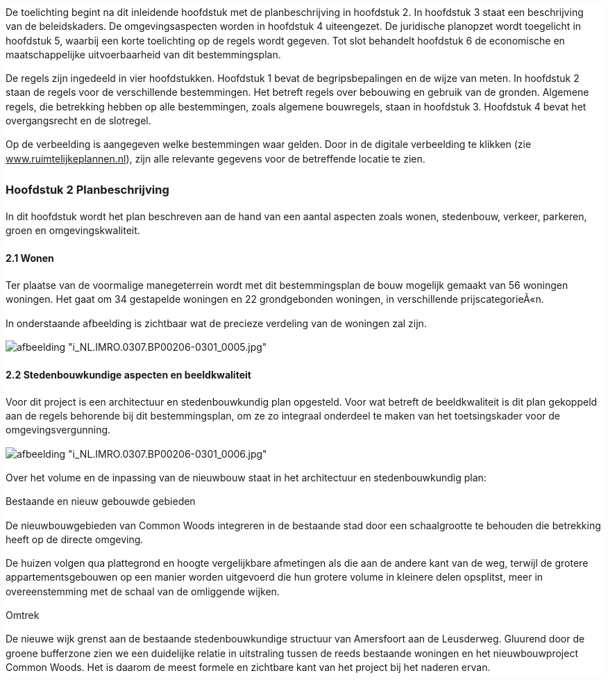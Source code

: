 De toelichting begint na dit inleidende hoofdstuk met de planbeschrijving in hoofdstuk 2. In hoofdstuk 3 staat een beschrijving van de beleidskaders. De omgevingsaspecten worden in hoofdstuk 4 uiteengezet. De juridische planopzet wordt toegelicht in hoofdstuk 5, waarbij een korte toelichting op de regels wordt gegeven. Tot slot behandelt hoofdstuk 6 de economische en maatschappelijke uitvoerbaarheid van dit bestemmingsplan.

De regels zijn ingedeeld in vier hoofdstukken. Hoofdstuk 1 bevat de begripsbepalingen en de wijze van meten. In hoofdstuk 2 staan de regels voor de verschillende bestemmingen. Het betreft regels over bebouwing en gebruik van de gronden. Algemene regels, die betrekking hebben op alle bestemmingen, zoals algemene bouwregels, staan in hoofdstuk 3. Hoofdstuk 4 bevat het overgangsrecht en de slotregel.

Op de verbeelding is aangegeven welke bestemmingen waar gelden. Door in de digitale verbeelding te klikken (zie www.ruimtelijkeplannen.nl), zijn alle relevante gegevens voor de betreffende locatie te zien.

### Hoofdstuk 2 Planbeschrijving

In dit hoofdstuk wordt het plan beschreven aan de hand van een aantal aspecten zoals wonen, stedenbouw, verkeer, parkeren, groen en omgevingskwaliteit.

#### 2\.1 Wonen

Ter plaatse van de voormalige manegeterrein wordt met dit bestemmingsplan de bouw mogelijk gemaakt van 56 woningen woningen. Het gaat om 34 gestapelde woningen en 22 grondgebonden woningen, in verschillende prijscategorieÃ«n.

In onderstaande afbeelding is zichtbaar wat de precieze verdeling van de woningen zal zijn.

![afbeelding "i_NL.IMRO.0307.BP00206-0301_0005.jpg"](i_NL.IMRO.0307.BP00206-0301_0005.jpg)

#### 2\.2 Stedenbouwkundige aspecten en beeldkwaliteit

Voor dit project is een architectuur en stedenbouwkundig plan opgesteld. Voor wat betreft de beeldkwaliteit is dit plan gekoppeld aan de regels behorende bij dit bestemmingsplan, om ze zo integraal onderdeel te maken van het toetsingskader voor de omgevingsvergunning.

![afbeelding "i_NL.IMRO.0307.BP00206-0301_0006.jpg"](i_NL.IMRO.0307.BP00206-0301_0006.jpg)

Over het volume en de inpassing van de nieuwbouw staat in het architectuur en stedenbouwkundig plan:

Bestaande en nieuw gebouwde gebieden

De nieuwbouwgebieden van Common Woods integreren in de bestaande stad door een schaalgrootte te behouden die betrekking heeft op de directe omgeving.

De huizen volgen qua plattegrond en hoogte vergelijkbare afmetingen als die aan de andere kant van de weg, terwijl de grotere appartementsgebouwen op een manier worden uitgevoerd die hun grotere volume in kleinere delen opsplitst, meer in overeenstemming met de schaal van de omliggende wijken.

Omtrek

De nieuwe wijk grenst aan de bestaande stedenbouwkundige structuur van Amersfoort aan de Leusderweg. Gluurend door de groene bufferzone zien we een duidelijke relatie in uitstraling tussen de reeds bestaande woningen en het nieuwbouwproject Common Woods. Het is daarom de meest formele en zichtbare kant van het project bij het naderen ervan.
